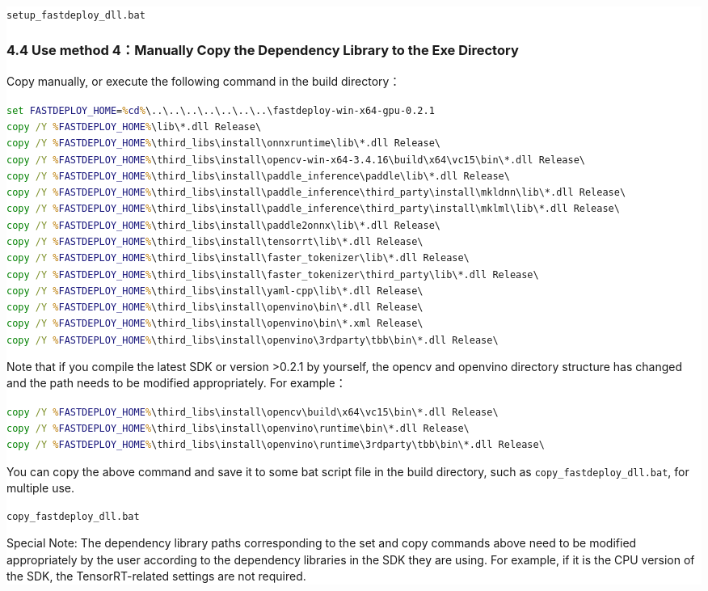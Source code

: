 ```bat
setup_fastdeploy_dll.bat
```

### 4.4 Use method 4：Manually Copy the Dependency Library to the Exe Directory

<div id="CommandLineDeps4"></div>  

Copy manually, or execute the following command in the build directory：
```bat
set FASTDEPLOY_HOME=%cd%\..\..\..\..\..\..\..\fastdeploy-win-x64-gpu-0.2.1
copy /Y %FASTDEPLOY_HOME%\lib\*.dll Release\
copy /Y %FASTDEPLOY_HOME%\third_libs\install\onnxruntime\lib\*.dll Release\
copy /Y %FASTDEPLOY_HOME%\third_libs\install\opencv-win-x64-3.4.16\build\x64\vc15\bin\*.dll Release\
copy /Y %FASTDEPLOY_HOME%\third_libs\install\paddle_inference\paddle\lib\*.dll Release\
copy /Y %FASTDEPLOY_HOME%\third_libs\install\paddle_inference\third_party\install\mkldnn\lib\*.dll Release\
copy /Y %FASTDEPLOY_HOME%\third_libs\install\paddle_inference\third_party\install\mklml\lib\*.dll Release\
copy /Y %FASTDEPLOY_HOME%\third_libs\install\paddle2onnx\lib\*.dll Release\
copy /Y %FASTDEPLOY_HOME%\third_libs\install\tensorrt\lib\*.dll Release\
copy /Y %FASTDEPLOY_HOME%\third_libs\install\faster_tokenizer\lib\*.dll Release\
copy /Y %FASTDEPLOY_HOME%\third_libs\install\faster_tokenizer\third_party\lib\*.dll Release\
copy /Y %FASTDEPLOY_HOME%\third_libs\install\yaml-cpp\lib\*.dll Release\
copy /Y %FASTDEPLOY_HOME%\third_libs\install\openvino\bin\*.dll Release\
copy /Y %FASTDEPLOY_HOME%\third_libs\install\openvino\bin\*.xml Release\
copy /Y %FASTDEPLOY_HOME%\third_libs\install\openvino\3rdparty\tbb\bin\*.dll Release\
```
Note that if you compile the latest SDK or version >0.2.1 by yourself, the opencv and openvino directory structure has changed and the path needs to be modified appropriately. For example：
```bat  
copy /Y %FASTDEPLOY_HOME%\third_libs\install\opencv\build\x64\vc15\bin\*.dll Release\
copy /Y %FASTDEPLOY_HOME%\third_libs\install\openvino\runtime\bin\*.dll Release\
copy /Y %FASTDEPLOY_HOME%\third_libs\install\openvino\runtime\3rdparty\tbb\bin\*.dll Release\
```
You can copy the above command and save it to some bat script file in the build directory, such as `copy_fastdeploy_dll.bat`, for multiple use.
```bat
copy_fastdeploy_dll.bat
```
Special Note: The dependency library paths corresponding to the set and copy commands above need to be modified appropriately by the user according to the dependency libraries in the SDK they are using. For example, if it is the CPU version of the SDK, the TensorRT-related settings are not required.
